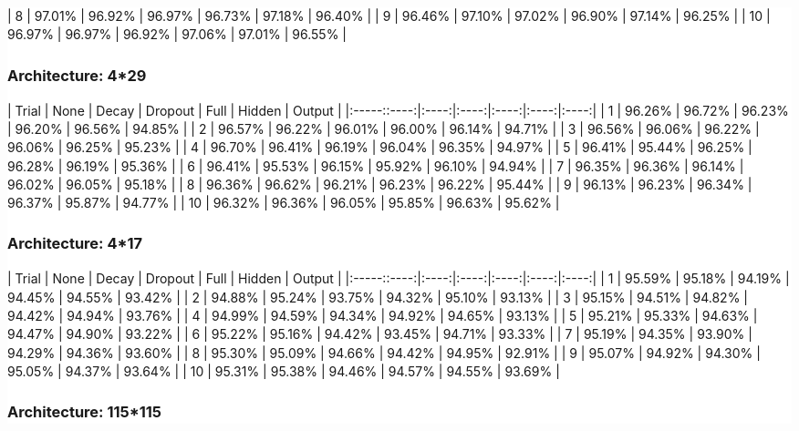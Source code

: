 | 8 | 97.01% | 96.92% | 96.97% | 96.73% | 97.18% | 96.40% |
| 9 | 96.46% | 97.10% | 97.02% | 96.90% | 97.14% | 96.25% |
| 10 | 96.97% | 96.97% | 96.92% | 97.06% | 97.01% | 96.55% |

### Architecture: 4*29

| Trial | None | Decay | Dropout | Full | Hidden | Output |
|:-----::----:|:----:|:----:|:----:|:----:|:----:|
| 1 | 96.26% | 96.72% | 96.23% | 96.20% | 96.56% | 94.85% |
| 2 | 96.57% | 96.22% | 96.01% | 96.00% | 96.14% | 94.71% |
| 3 | 96.56% | 96.06% | 96.22% | 96.06% | 96.25% | 95.23% |
| 4 | 96.70% | 96.41% | 96.19% | 96.04% | 96.35% | 94.97% |
| 5 | 96.41% | 95.44% | 96.25% | 96.28% | 96.19% | 95.36% |
| 6 | 96.41% | 95.53% | 96.15% | 95.92% | 96.10% | 94.94% |
| 7 | 96.35% | 96.36% | 96.14% | 96.02% | 96.05% | 95.18% |
| 8 | 96.36% | 96.62% | 96.21% | 96.23% | 96.22% | 95.44% |
| 9 | 96.13% | 96.23% | 96.34% | 96.37% | 95.87% | 94.77% |
| 10 | 96.32% | 96.36% | 96.05% | 95.85% | 96.63% | 95.62% |

### Architecture: 4*17

| Trial | None | Decay | Dropout | Full | Hidden | Output |
|:-----::----:|:----:|:----:|:----:|:----:|:----:|
| 1 | 95.59% | 95.18% | 94.19% | 94.45% | 94.55% | 93.42% |
| 2 | 94.88% | 95.24% | 93.75% | 94.32% | 95.10% | 93.13% |
| 3 | 95.15% | 94.51% | 94.82% | 94.42% | 94.94% | 93.76% |
| 4 | 94.99% | 94.59% | 94.34% | 94.92% | 94.65% | 93.13% |
| 5 | 95.21% | 95.33% | 94.63% | 94.47% | 94.90% | 93.22% |
| 6 | 95.22% | 95.16% | 94.42% | 93.45% | 94.71% | 93.33% |
| 7 | 95.19% | 94.35% | 93.90% | 94.29% | 94.36% | 93.60% |
| 8 | 95.30% | 95.09% | 94.66% | 94.42% | 94.95% | 92.91% |
| 9 | 95.07% | 94.92% | 94.30% | 95.05% | 94.37% | 93.64% |
| 10 | 95.31% | 95.38% | 94.46% | 94.57% | 94.55% | 93.69% |

### Architecture: 115*115
